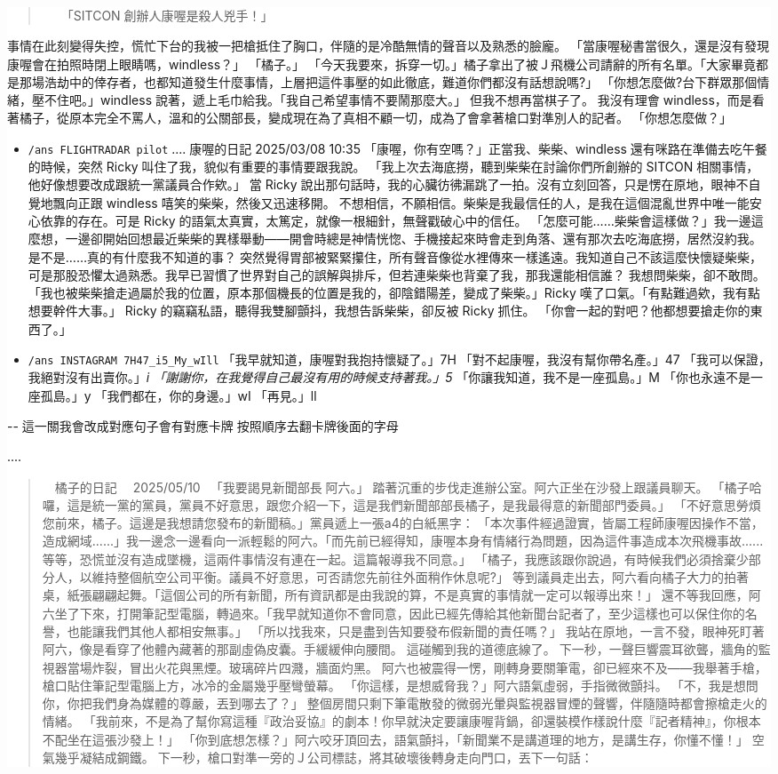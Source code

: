 >　　「SITCON 創辦人康喔是殺人兇手！」
  
事情在此刻變得失控，慌忙下台的我被一把槍抵住了胸口，伴隨的是冷酷無情的聲音以及熟悉的臉龐。
「當康喔秘書當很久，還是沒有發現康喔會在拍照時閉上眼睛嗎，windless？」
「橘子。」
「今天我要來，拆穿一切。」橘子拿出了被Ｊ飛機公司請辭的所有名單。「大家畢竟都是那場浩劫中的倖存者，也都知道發生什麼事情，上層把這件事壓的如此徹底，難道你們都沒有話想說嗎?」
「你想怎麼做?台下群眾那個情緒，壓不住吧。」windless 說著，遞上毛巾給我。「我自己希望事情不要鬧那麼大。」
但我不想再當棋子了。
我沒有理會 windless，而是看著橘子，從原本完全不罵人，溫和的公關部長，變成現在為了真相不顧一切，成為了會拿著槍口對準別人的記者。
「你想怎麼做？」

- `/ans FLIGHTRADAR pilot`
.... 
康喔的日記
2025/03/08 10:35
「康喔，你有空嗎？」正當我、柴柴、windless 還有咪路在準備去吃午餐的時候，突然 Ricky 叫住了我，貌似有重要的事情要跟我說。
「我上次去海底撈，聽到柴柴在討論你們所創辦的 SITCON 相關事情，他好像想要改成跟統一黨議員合作欸。」
當 Ricky 說出那句話時，我的心臟彷彿漏跳了一拍。沒有立刻回答，只是愣在原地，眼神不自覺地飄向正跟 windless 嘻笑的柴柴，然後又迅速移開。
不想相信，不願相信。柴柴是我最信任的人，是我在這個混亂世界中唯一能安心依靠的存在。可是 Ricky 的語氣太真實，太篤定，就像一根細針，無聲戳破心中的信任。
「怎麼可能……柴柴會這樣做？」我一邊這麼想，一邊卻開始回想最近柴柴的異樣舉動——開會時總是神情恍惚、手機接起來時會走到角落、還有那次去吃海底撈，居然沒約我。
是不是……真的有什麼我不知道的事？
突然覺得胃部被緊緊攥住，所有聲音像從水裡傳來一樣遙遠。我知道自己不該這麼快懷疑柴柴，可是那股恐懼太過熟悉。我早已習慣了世界對自己的誤解與排斥，但若連柴柴也背棄了我，那我還能相信誰？
我想問柴柴，卻不敢問。
「我也被柴柴搶走過屬於我的位置，原本那個機長的位置是我的，卻陰錯陽差，變成了柴柴。」Ricky 嘆了口氣。「有點難過欸，我有點想要幹件大事。」
Ricky 的竊竊私語，聽得我雙腳顫抖，我想告訴柴柴，卻反被 Ricky 抓住。
「你會一起的對吧？他都想要搶走你的東西了。」


- `/ans INSTAGRAM 7H47_i5_My_wIll`
「我早就知道，康喔對我抱持懷疑了。」7H
「對不起康喔，我沒有幫你帶名產。」47
「我可以保證，我絕對沒有出賣你。」_i
「謝謝你，在我覺得自己最沒有用的時候支持著我。」5_
「你讓我知道，我不是一座孤島。」M
「你也永遠不是一座孤島。」y
「我們都在，你的身邊。」wI
「再見。」ll

--
這一關我會改成對應句子會有對應卡牌
按照順序去翻卡牌後面的字母

....
>　橘子的日記
>　2025/05/10
>　「我要謁見新聞部長 阿六。」
踏著沉重的步伐走進辦公室。阿六正坐在沙發上跟議員聊天。
「橘子哈囉，這是統一黨的黨員，黨員不好意思，跟您介紹一下，這是我們新聞部部長橘子，是我最得意的新聞部門委員。」
「不好意思勞煩您前來，橘子。這邊是我想請您發布的新聞稿。」黨員遞上一張a4的白紙黑字：
「本次事件經過證實，皆屬工程師康喔因操作不當，造成網域......」我一邊念一邊看向一派輕鬆的阿六。「而先前已經得知，康喔本身有情緒行為問題，因為這件事造成本次飛機事故......等等，恐慌並沒有造成墜機，這兩件事情沒有連在一起。這篇報導我不同意。」
「橘子，我應該跟你說過，有時候我們必須捨棄少部分人，以維持整個航空公司平衡。議員不好意思，可否請您先前往外面稍作休息呢?」
等到議員走出去，阿六看向橘子大力的拍著桌，紙張翩翩起舞。「這個公司的所有新聞，所有資訊都是由我說的算，不是真實的事情就一定可以報導出來！」
還不等我回應，阿六坐了下來，打開筆記型電腦，轉過來。「我早就知道你不會同意，因此已經先傳給其他新聞台記者了，至少這樣也可以保住你的名譽，也能讓我們其他人都相安無事。」
「所以找我來，只是盡到告知要發布假新聞的責任嗎？」
我站在原地，一言不發，眼神死盯著阿六，像是看穿了他體內藏著的那副虛偽皮囊。手緩緩伸向腰間。
這碰觸到我的道德底線了。
下一秒，一聲巨響震耳欲聾，牆角的監視器當場炸裂，冒出火花與黑煙。玻璃碎片四濺，牆面灼黑。
阿六也被震得一愣，剛轉身要關筆電，卻已經來不及——我舉著手槍，槍口貼住筆記型電腦上方，冰冷的金屬幾乎壓彎螢幕。
「你這樣，是想威脅我？」阿六語氣虛弱，手指微微顫抖。
「不，我是想問你，你把我們身為媒體的尊嚴，丟到哪去了？」
整個房間只剩下筆電散發的微弱光暈與監視器冒煙的聲響，伴隨隨時都會擦槍走火的情緒。
「我前來，不是為了幫你寫這種『政治妥協』的劇本！你早就決定要讓康喔背鍋，卻還裝模作樣說什麼『記者精神』，你根本不配坐在這張沙發上！」
「你到底想怎樣？」阿六咬牙頂回去，語氣顫抖，「新聞業不是講道理的地方，是講生存，你懂不懂！」
空氣幾乎凝結成鋼鐵。
下一秒，槍口對準一旁的Ｊ公司標誌，將其破壞後轉身走向門口，丟下一句話：